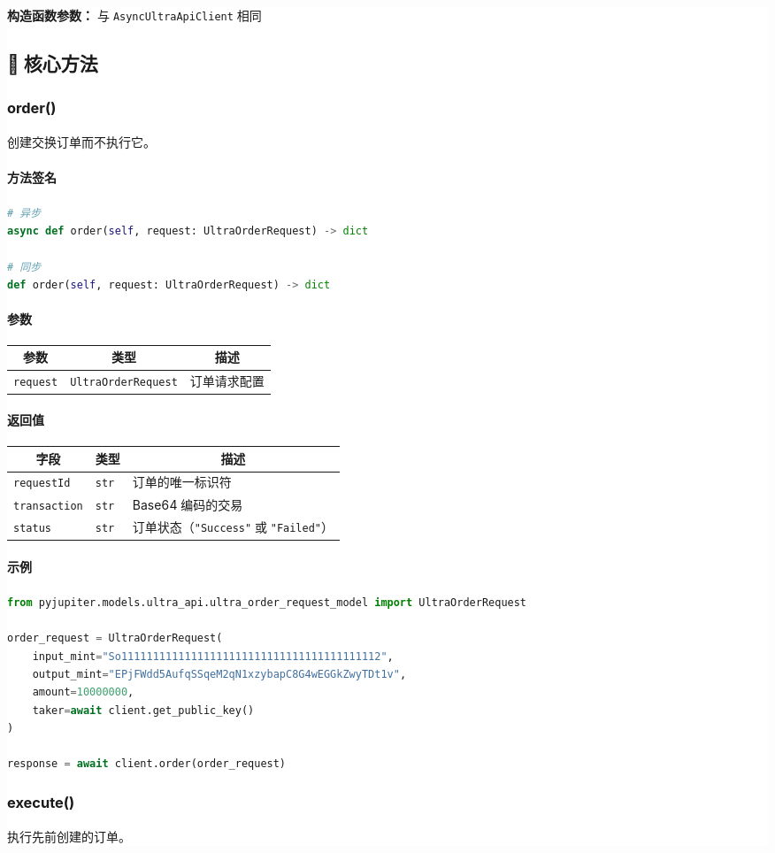 **构造函数参数：** 与 `AsyncUltraApiClient` 相同

## 🔧 核心方法

### order()

创建交换订单而不执行它。

#### 方法签名

```python
# 异步
async def order(self, request: UltraOrderRequest) -> dict

# 同步
def order(self, request: UltraOrderRequest) -> dict
```

#### 参数

| 参数      | 类型                | 描述         |
| --------- | ------------------- | ------------ |
| `request` | `UltraOrderRequest` | 订单请求配置 |

#### 返回值

| 字段          | 类型  | 描述                                  |
| ------------- | ----- | ------------------------------------- |
| `requestId`   | `str` | 订单的唯一标识符                      |
| `transaction` | `str` | Base64 编码的交易                     |
| `status`      | `str` | 订单状态（`"Success"` 或 `"Failed"`） |

#### 示例

```python
from pyjupiter.models.ultra_api.ultra_order_request_model import UltraOrderRequest

order_request = UltraOrderRequest(
    input_mint="So11111111111111111111111111111111111111112",
    output_mint="EPjFWdd5AufqSSqeM2qN1xzybapC8G4wEGGkZwyTDt1v",
    amount=10000000,
    taker=await client.get_public_key()
)

response = await client.order(order_request)
```

### execute()

执行先前创建的订单。

